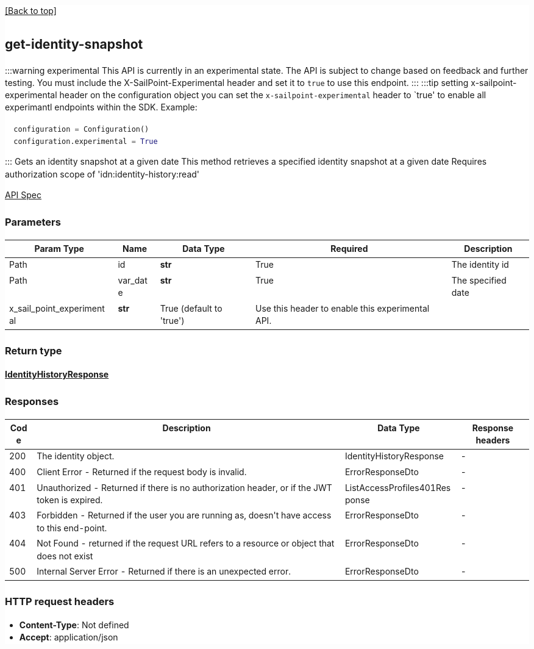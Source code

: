 

[[Back to top]](#) 

## get-identity-snapshot
:::warning experimental 
This API is currently in an experimental state. The API is subject to change based on feedback and further testing. You must include the X-SailPoint-Experimental header and set it to `true` to use this endpoint.
:::
:::tip setting x-sailpoint-experimental header
 on the configuration object you can set the `x-sailpoint-experimental` header to `true' to enable all experimantl endpoints within the SDK.
 Example:
 ```python
   configuration = Configuration()
   configuration.experimental = True
 ```
:::
Gets an identity snapshot at a given date
This method retrieves a specified identity snapshot at a given date Requires authorization scope of 'idn:identity-history:read' 

[API Spec](https://developer.sailpoint.com/docs/api/v2024/get-identity-snapshot)

### Parameters 

Param Type | Name | Data Type | Required  | Description
------------- | ------------- | ------------- | ------------- | ------------- 
Path   | id | **str** | True  | The identity id
Path   | var_date | **str** | True  | The specified date
   | x_sail_point_experimental | **str** | True  (default to 'true') | Use this header to enable this experimental API.

### Return type
[**IdentityHistoryResponse**](../models/identity-history-response)

### Responses
Code | Description  | Data Type | Response headers |
------------- | ------------- | ------------- |------------------|
200 | The identity object. | IdentityHistoryResponse |  -  |
400 | Client Error - Returned if the request body is invalid. | ErrorResponseDto |  -  |
401 | Unauthorized - Returned if there is no authorization header, or if the JWT token is expired. | ListAccessProfiles401Response |  -  |
403 | Forbidden - Returned if the user you are running as, doesn&#39;t have access to this end-point. | ErrorResponseDto |  -  |
404 | Not Found - returned if the request URL refers to a resource or object that does not exist | ErrorResponseDto |  -  |
500 | Internal Server Error - Returned if there is an unexpected error. | ErrorResponseDto |  -  |

### HTTP request headers
 - **Content-Type**: Not defined
 - **Accept**: application/json

